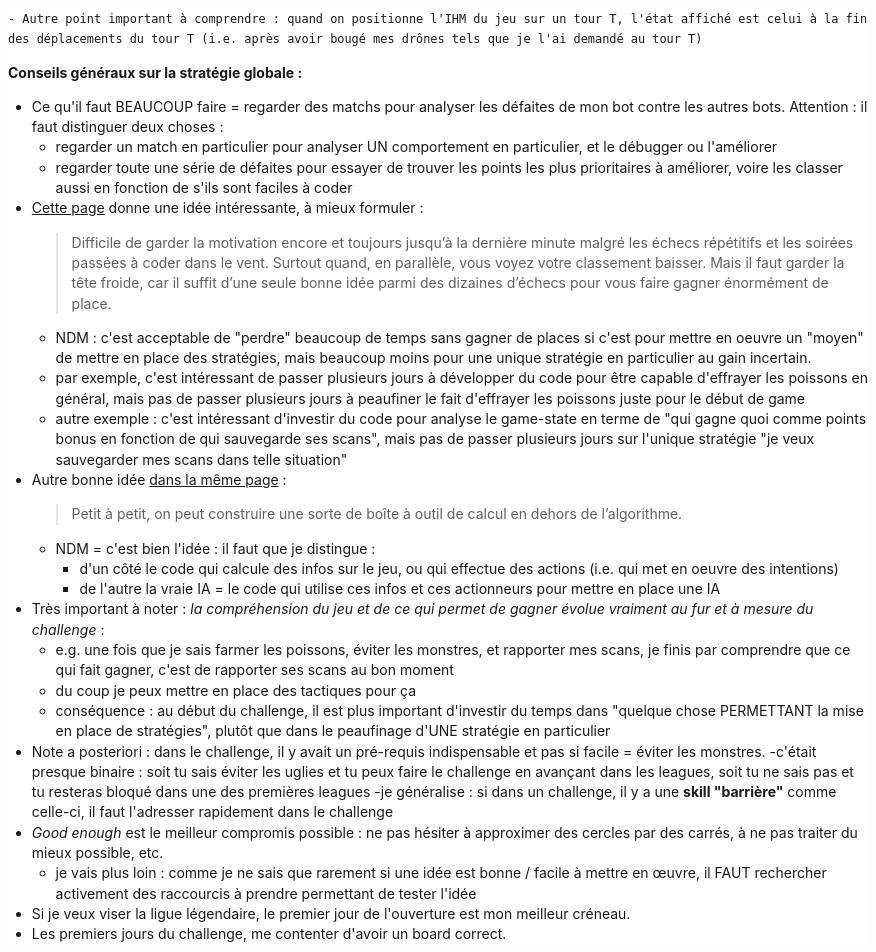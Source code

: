     - Autre point important à comprendre : quand on positionne l'IHM du jeu sur un tour T, l'état affiché est celui à la fin des déplacements du tour T (i.e. après avoir bougé mes drônes tels que je l'ai demandé au tour T)

**Conseils généraux sur la stratégie globale :**

- Ce qu'il faut BEAUCOUP faire = regarder des matchs pour analyser les défaites de mon bot contre les autres bots. Attention : il faut distinguer deux choses :
    - regarder un match en particulier pour analyser UN comportement en particulier, et le débugger ou l'améliorer
    - regarder toute une série de défaites pour essayer de trouver les points les plus prioritaires à améliorer, voire les classer aussi en fonction de s'ils sont faciles à coder
- [Cette page](https://meritis.fr/codingame-spring-challenge-2022-les-best-practices-pour-etre-au-top/) donne une idée intéressante, à mieux formuler :
    > Difficile de garder la motivation encore et toujours jusqu’à la dernière minute malgré les échecs répétitifs et les soirées passées à coder dans le vent. Surtout quand, en parallèle, vous voyez votre classement baisser. Mais il faut garder la tête froide, car il suffit d’une seule bonne idée parmi des dizaines d’échecs pour vous faire gagner énormément de place.
    - NDM : c'est acceptable de "perdre" beaucoup de temps sans gagner de places si c'est pour mettre en oeuvre un "moyen" de mettre en place des stratégies, mais beaucoup moins pour une unique stratégie en particulier au gain incertain.
    - par exemple, c'est intéressant de passer plusieurs jours à développer du code pour être capable d'effrayer les poissons en général, mais pas de passer plusieurs jours à peaufiner le fait d'effrayer les poissons juste pour le début de game
    - autre exemple : c'est intéressant d'investir du code pour analyse le game-state en terme de "qui gagne quoi comme points bonus en fonction de qui sauvegarde ses scans", mais pas de passer plusieurs jours sur l'unique stratégie "je veux sauvegarder mes scans dans telle situation"
- Autre bonne idée [dans la même page](https://meritis.fr/codingame-spring-challenge-2022-les-best-practices-pour-etre-au-top/) :
    > Petit à petit, on peut construire une sorte de boîte à outil de calcul en dehors de l’algorithme.
    - NDM = c'est bien l'idée : il faut que je distingue :
        - d'un côté le code qui calcule des infos sur le jeu, ou qui effectue des actions (i.e. qui met en oeuvre des intentions)
        - de l'autre la vraie IA = le code qui utilise ces infos et ces actionneurs pour mettre en place une IA
- Très important à noter : _la compréhension du jeu et de ce qui permet de gagner évolue vraiment au fur et à mesure du challenge_ :
    - e.g. une fois que je sais farmer les poissons, éviter les monstres, et rapporter mes scans, je finis par comprendre que ce qui fait gagner, c'est de rapporter ses scans au bon moment
    - du coup je peux mettre en place des tactiques pour ça
    - conséquence : au début du challenge, il est plus important d'investir du temps dans "quelque chose PERMETTANT la mise en place de stratégies", plutôt que dans le peaufinage d'UNE stratégie en particulier
- Note a posteriori : dans le challenge, il y avait un pré-requis indispensable et pas si facile = éviter les monstres.
    -c'était presque binaire : soit tu sais éviter les uglies et tu peux faire le challenge en avançant dans les leagues, soit tu ne sais pas et tu resteras bloqué dans une des premières leagues
    -je généralise : si dans un challenge, il y a une **skill "barrière"** comme celle-ci, il faut l'adresser rapidement dans le challenge
- _Good enough_ est le meilleur compromis possible : ne pas hésiter à approximer des cercles par des carrés, à ne pas traiter du mieux possible, etc.
    - je vais plus loin : comme je ne sais que rarement si une idée est bonne / facile à mettre en œuvre, il FAUT rechercher activement des raccourcis à prendre permettant de tester l'idée
- Si je veux viser la ligue légendaire, le premier jour de l'ouverture est mon meilleur créneau.
- Les premiers jours du challenge, me contenter d'avoir un board correct.
